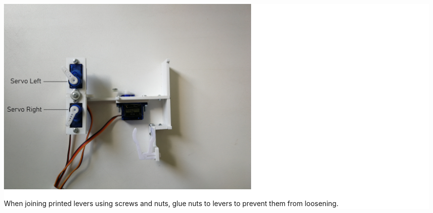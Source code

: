   <img width="500" src="https://raw.githubusercontent.com/greenheart19991/plotclock/assets/assembling/mechanics/5.jpg">
</p>

When joining printed levers using screws and nuts, glue nuts to
levers to prevent them from loosening.

<p align="center">